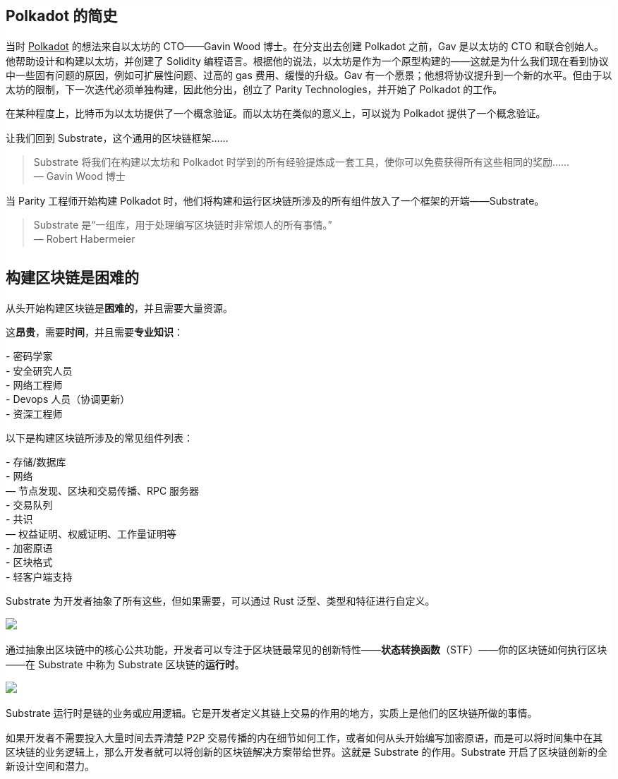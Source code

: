 ## Polkadot 的简史

当时 [Polkadot](https://polkadot.network) 的想法来自以太坊的 CTO——Gavin Wood 博士。在分支出去创建 Polkadot 之前，Gav 是以太坊的 CTO 和联合创始人。他帮助设计和构建以太坊，并创建了 Solidity 编程语言。根据他的说法，以太坊是作为一个原型构建的——这就是为什么我们现在看到协议中一些固有问题的原因，例如可扩展性问题、过高的 gas 费用、缓慢的升级。Gav 有一个愿景；他想将协议提升到一个新的水平。但由于以太坊的限制，下一次迭代必须单独构建，因此他分出，创立了 Parity Technologies，并开始了 Polkadot 的工作。

在某种程度上，比特币为以太坊提供了一个概念验证。而以太坊在类似的意义上，可以说为 Polkadot 提供了一个概念验证。

让我们回到 Substrate，这个通用的区块链框架……

> Substrate 将我们在构建以太坊和 Polkadot 时学到的所有经验提炼成一套工具，使你可以免费获得所有这些相同的奖励……  
> — Gavin Wood 博士

当 Parity 工程师开始构建 Polkadot 时，他们将构建和运行区块链所涉及的所有组件放入了一个框架的开端——Substrate。

> Substrate 是“一组库，用于处理编写区块链时非常烦人的所有事情。”  
> — Robert Habermeier

## 构建区块链是困难的

从头开始构建区块链是**困难的**，并且需要大量资源。

这**昂贵**，需要**时间**，并且需要**专业知识**：

\- 密码学家  
\- 安全研究人员  
\- 网络工程师  
\- Devops 人员（协调更新）  
\- 资深工程师

以下是构建区块链所涉及的常见组件列表：

\- 存储/数据库  
\- 网络  
— 节点发现、区块和交易传播、RPC 服务器  
\- 交易队列  
\- 共识  
— 权益证明、权威证明、工作量证明等  
\- 加密原语  
\- 区块格式  
\- 轻客户端支持

Substrate 为开发者抽象了所有这些，但如果需要，可以通过 Rust 泛型、类型和特征进行自定义。

![](https://img.learnblockchain.cn/attachments/migrate/1725530537159)

通过抽象出区块链中的核心公共功能，开发者可以专注于区块链最常见的创新特性——**状态转换函数**（STF）——你的区块链如何执行区块——在 Substrate 中称为 Substrate 区块链的**运行时**。

![](https://img.learnblockchain.cn/attachments/migrate/1725530538352)

Substrate 运行时是链的业务或应用逻辑。它是开发者定义其链上交易的作用的地方，实质上是他们的区块链所做的事情。

如果开发者不需要投入大量时间去弄清楚 P2P 交易传播的内在细节如何工作，或者如何从头开始编写加密原语，而是可以将时间集中在其区块链的业务逻辑上，那么开发者就可以将创新的区块链解决方案带给世界。这就是 Substrate 的作用。Substrate 开启了区块链创新的全新设计空间和潜力。
